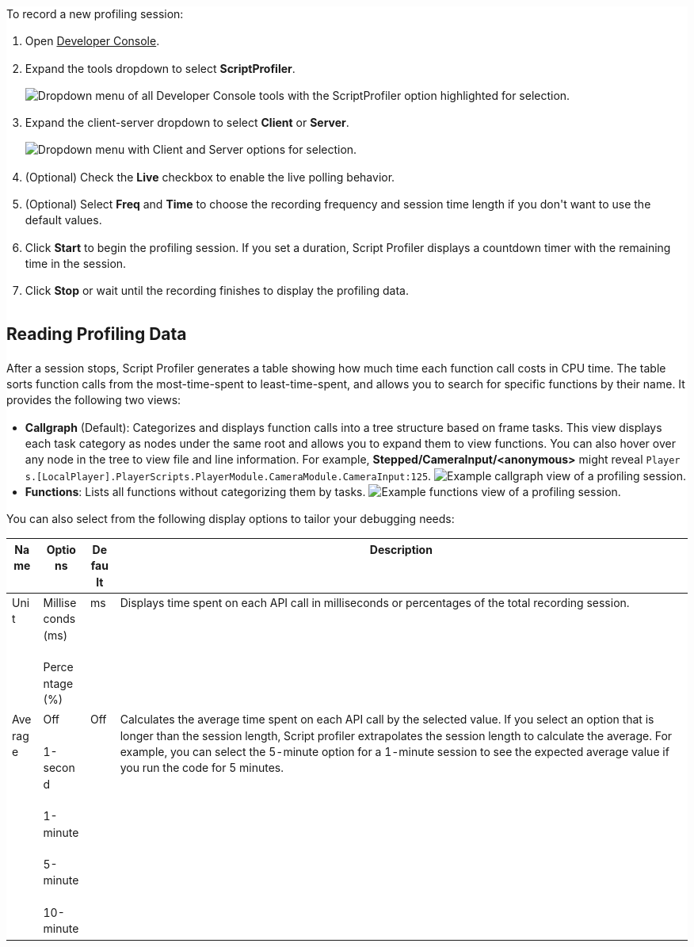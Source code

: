 To record a new profiling session:

1. Open [Developer Console](../../studio/developer-console.md#opening-the-developer-console).
2. Expand the tools dropdown to select **ScriptProfiler**.

   <img src="../../assets/studio/console/ScriptProfiler-Open.png" width="200" alt="Dropdown menu of all Developer Console tools with the ScriptProfiler option highlighted for selection." />

3. Expand the client-server dropdown to select **Client** or **Server**.

   <img src="../../assets/studio/console/Client-Server-Dropdown.png" width="600" alt="Dropdown menu with Client and Server options for selection." />
4. (Optional) Check the **Live** checkbox to enable the live polling behavior.
5. (Optional) Select **Freq** and **Time** to choose the recording frequency and session time length if you don't want to use the default values.
6. Click **Start** to begin the profiling session. If you set a duration, Script Profiler displays a countdown timer with the remaining time in the session.
7. Click **Stop** or wait until the recording finishes to display the profiling data.

## Reading Profiling Data

After a session stops, Script Profiler generates a table showing how much time each function call costs in CPU time. The table sorts function calls from the most-time-spent to least-time-spent, and allows you to search for specific functions by their name. It provides the following two views:

- **Callgraph** (Default): Categorizes and displays function calls into a tree structure based on frame tasks. This view displays each task category as nodes under the same root and allows you to expand them to view functions. You can also hover over any node in the tree to view file and line information. For example, **Stepped/CameraInput/&#60;anonymous&#62;** might reveal `Players.[LocalPlayer].PlayerScripts.PlayerModule.CameraModule.CameraInput:125`.
   <img src="../../assets/studio/console/Callgraph.jpeg" width="800" alt="Example callgraph view of a profiling session." />
- **Functions**: Lists all functions without categorizing them by tasks.
   <img src="../../assets/studio/console/Functions.jpeg" width="800" alt="Example functions view of a profiling session." />

You can also select from the following display options to tailor your debugging needs:

<table>
  <thead>
    <tr>
      <th>Name</th>
      <th>Options</th>
      <th>Default</th>
      <th>Description</th>
    </tr>
  </thead>
  <tbody>
    <tr>
      <td>Unit</td>
      <td>Milliseconds (ms)<br></br>Percentage (%)</td>
      <td>ms</td>
      <td>Displays time spent on each API call in milliseconds or percentages of the total recording session.</td>
    </tr>
    <tr>
      <td>Average</td>
      <td>Off<br></br>1-second<br></br>1-minute<br></br>5-minute<br></br>10-minute</td>
      <td>Off</td>
      <td>Calculates the average time spent on each API call by the selected value. If you select an option that is longer than the session length, Script profiler extrapolates the session length to calculate the average. For example, you can select the 5-minute option for a 1-minute session to see the expected average value if you run the code for 5 minutes.</td>
    </tr>
  </tbody>
</table>
